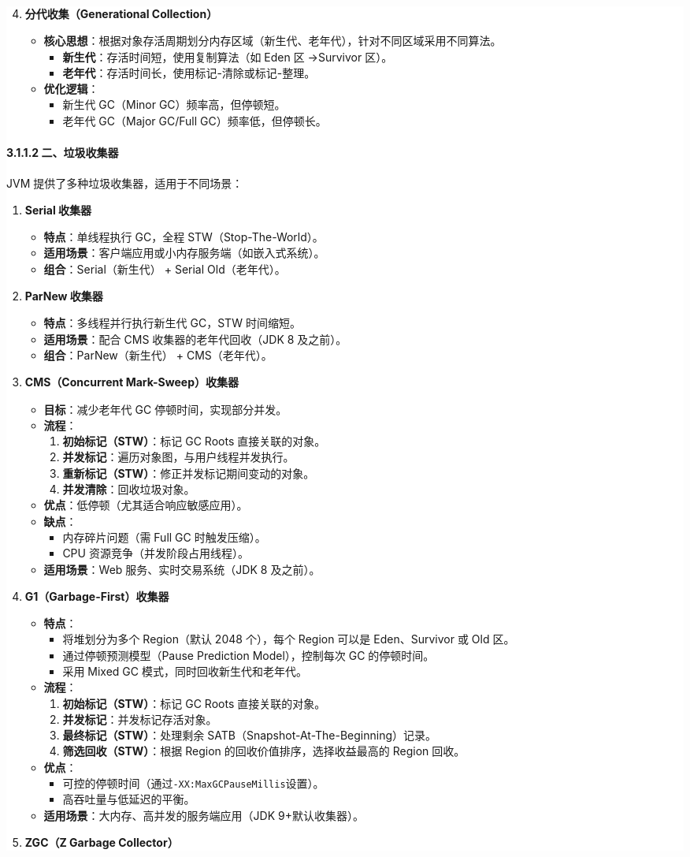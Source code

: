 4. **分代收集（Generational Collection）**

   - **核心思想**：根据对象存活周期划分内存区域（新生代、老年代），针对不同区域采用不同算法。
     - **新生代**：存活时间短，使用复制算法（如 Eden 区 →Survivor 区）。
     - **老年代**：存活时间长，使用标记-清除或标记-整理。
   - **优化逻辑**：
     - 新生代 GC（Minor GC）频率高，但停顿短。
     - 老年代 GC（Major GC/Full GC）频率低，但停顿长。

#### 3.1.1.2 **二、垃圾收集器**

JVM 提供了多种垃圾收集器，适用于不同场景：

1. **Serial 收集器**

   - **特点**：单线程执行 GC，全程 STW（Stop-The-World）。
   - **适用场景**：客户端应用或小内存服务端（如嵌入式系统）。
   - **组合**：Serial（新生代） + Serial Old（老年代）。

2. **ParNew 收集器**

   - **特点**：多线程并行执行新生代 GC，STW 时间缩短。
   - **适用场景**：配合 CMS 收集器的老年代回收（JDK 8 及之前）。
   - **组合**：ParNew（新生代） + CMS（老年代）。

3. **CMS（Concurrent Mark-Sweep）收集器**

   - **目标**：减少老年代 GC 停顿时间，实现部分并发。
   - **流程**：
     1. **初始标记（STW）**：标记 GC Roots 直接关联的对象。
     2. **并发标记**：遍历对象图，与用户线程并发执行。
     3. **重新标记（STW）**：修正并发标记期间变动的对象。
     4. **并发清除**：回收垃圾对象。
   - **优点**：低停顿（尤其适合响应敏感应用）。
   - **缺点**：
     - 内存碎片问题（需 Full GC 时触发压缩）。
     - CPU 资源竞争（并发阶段占用线程）。
   - **适用场景**：Web 服务、实时交易系统（JDK 8 及之前）。

4. **G1（Garbage-First）收集器**

   - **特点**：
     - 将堆划分为多个 Region（默认 2048 个），每个 Region 可以是 Eden、Survivor 或 Old 区。
     - 通过停顿预测模型（Pause Prediction Model），控制每次 GC 的停顿时间。
     - 采用 Mixed GC 模式，同时回收新生代和老年代。
   - **流程**：
     1. **初始标记（STW）**：标记 GC Roots 直接关联的对象。
     2. **并发标记**：并发标记存活对象。
     3. **最终标记（STW）**：处理剩余 SATB（Snapshot-At-The-Beginning）记录。
     4. **筛选回收（STW）**：根据 Region 的回收价值排序，选择收益最高的 Region 回收。
   - **优点**：
     - 可控的停顿时间（通过`-XX:MaxGCPauseMillis`设置）。
     - 高吞吐量与低延迟的平衡。
   - **适用场景**：大内存、高并发的服务端应用（JDK 9+默认收集器）。

5. **ZGC（Z Garbage Collector）**
